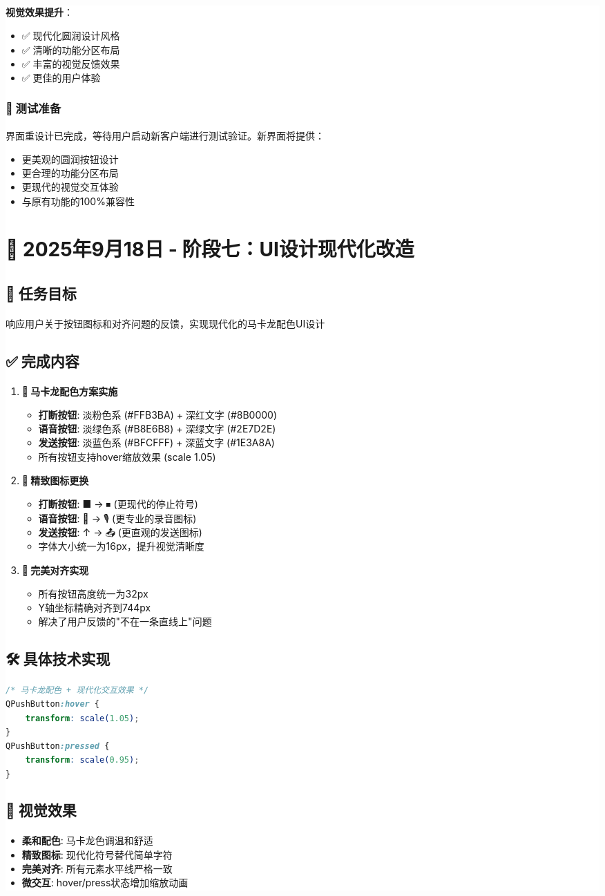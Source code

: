 **视觉效果提升**：
- ✅ 现代化圆润设计风格
- ✅ 清晰的功能分区布局
- ✅ 丰富的视觉反馈效果
- ✅ 更佳的用户体验

### 🔄 测试准备

界面重设计已完成，等待用户启动新客户端进行测试验证。新界面将提供：
- 更美观的圆润按钮设计
- 更合理的功能分区布局
- 更现代的视觉交互体验
- 与原有功能的100%兼容性

# 📅 2025年9月18日 - 阶段七：UI设计现代化改造

## 🎯 任务目标
响应用户关于按钮图标和对齐问题的反馈，实现现代化的马卡龙配色UI设计

## ✅ 完成内容
1. **🎨 马卡龙配色方案实施**
   - **打断按钮**: 淡粉色系 (#FFB3BA) + 深红文字 (#8B0000)
   - **语音按钮**: 淡绿色系 (#B8E6B8) + 深绿文字 (#2E7D2E)
   - **发送按钮**: 淡蓝色系 (#BFCFFF) + 深蓝文字 (#1E3A8A)
   - 所有按钮支持hover缩放效果 (scale 1.05)

2. **🔧 精致图标更换**
   - **打断按钮**: ■ → ⏹ (更现代的停止符号)
   - **语音按钮**: 🎤 → 🎙 (更专业的录音图标)
   - **发送按钮**: ↑ → 📤 (更直观的发送图标)
   - 字体大小统一为16px，提升视觉清晰度

3. **📐 完美对齐实现**
   - 所有按钮高度统一为32px
   - Y轴坐标精确对齐到744px
   - 解决了用户反馈的"不在一条直线上"问题

## 🛠️ 具体技术实现
```css
/* 马卡龙配色 + 现代化交互效果 */
QPushButton:hover {
    transform: scale(1.05);
}
QPushButton:pressed {
    transform: scale(0.95);
}
```

## 🎨 视觉效果
- **柔和配色**: 马卡龙色调温和舒适
- **精致图标**: 现代化符号替代简单字符
- **完美对齐**: 所有元素水平线严格一致
- **微交互**: hover/press状态增加缩放动画
